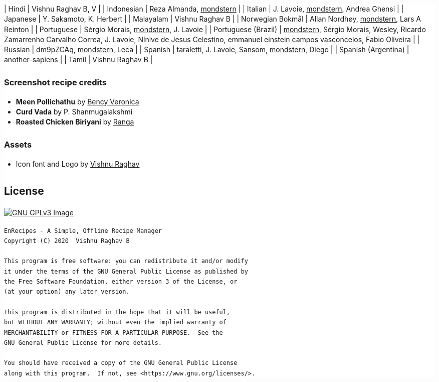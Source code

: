 | Hindi                    | Vishnu Raghav B, V                                                                                                                                                                                             |
| Indonesian               | Reza Almanda, [mondstern](https://hosted.weblate.org/user/mondstern/)                                                                                                                                          |
| Italian                  | J. Lavoie, [mondstern](https://hosted.weblate.org/user/mondstern/), Andrea Ghensi                                                                                                                              |
| Japanese                 | Y. Sakamoto, K. Herbert                                                                                                                                                                                        |
| Malayalam                | Vishnu Raghav B                                                                                                                                                                                                |
| Norwegian Bokmål         | Allan Nordhøy, [mondstern](https://hosted.weblate.org/user/mondstern/), Lars A Reinton                                                                                                                         |
| Portuguese               | Sérgio Morais, [mondstern](https://hosted.weblate.org/user/mondstern/), J. Lavoie                                                                                                                              |
| Portuguese (Brazil)      | [mondstern](https://hosted.weblate.org/user/mondstern/), Sérgio Morais, Wesley, Ricardo Zamarrenho Carvalho Correa, J. Lavoie, Nínive de Jesus Celestino, emmanuel einstein campos vasconcelos, Fabio Oliveira |
| Russian                  | dm9pZCAq, [mondstern](https://hosted.weblate.org/user/mondstern/), Leca                                                                                                                                        |
| Spanish                  | taraletti, J. Lavoie, Sansom, [mondstern](https://hosted.weblate.org/user/mondstern/), Diego                                                                                                                   |
| Spanish (Argentina)      | another-sapiens                                                                                                                                                                                                |
| Tamil                    | Vishnu Raghav B                                                                                                                                                                                                |

### Screenshot recipe credits

- **Meen Pollichathu** by [Bency Veronica](https://www.instagram.com/bencys_lil_kitchen)
- **Curd Vada** by P. Shanmugalakshmi
- **Roasted Chicken Biriyani** by [Ranga](https://www.youtube.com/channel/UC6ONI92scjwMmk3IITKIx-g)

### Assets

- Icon font and Logo by [Vishnu Raghav](https://www.vishnuraghav.com/)

## License

<a href="http://www.gnu.org/licenses/gpl-3.0.en.html" rel="nofollow"><img src="https://camo.githubusercontent.com/317e8956b95d7cd7ebdc2a75b836f19dee3c1ae5fa0fce5b277338e648880d4f/68747470733a2f2f7777772e676e752e6f72672f67726170686963732f67706c76332d3132377835312e706e67" alt="GNU GPLv3 Image"></a>

    EnRecipes - A Simple, Offline Recipe Manager
    Copyright (C) 2020  Vishnu Raghav B

    This program is free software: you can redistribute it and/or modify
    it under the terms of the GNU General Public License as published by
    the Free Software Foundation, either version 3 of the License, or
    (at your option) any later version.

    This program is distributed in the hope that it will be useful,
    but WITHOUT ANY WARRANTY; without even the implied warranty of
    MERCHANTABILITY or FITNESS FOR A PARTICULAR PURPOSE.  See the
    GNU General Public License for more details.

    You should have received a copy of the GNU General Public License
    along with this program.  If not, see <https://www.gnu.org/licenses/>.
